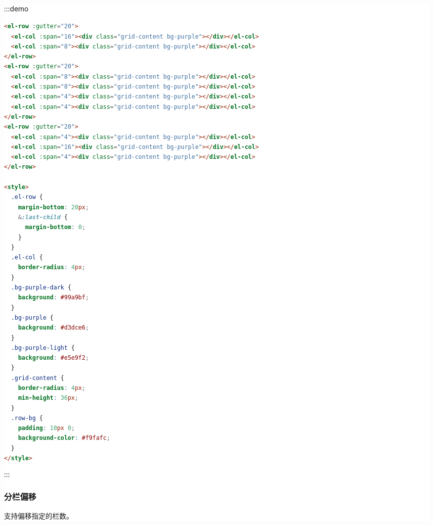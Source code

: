 :::demo
```html
<el-row :gutter="20">
  <el-col :span="16"><div class="grid-content bg-purple"></div></el-col>
  <el-col :span="8"><div class="grid-content bg-purple"></div></el-col>
</el-row>
<el-row :gutter="20">
  <el-col :span="8"><div class="grid-content bg-purple"></div></el-col>
  <el-col :span="8"><div class="grid-content bg-purple"></div></el-col>
  <el-col :span="4"><div class="grid-content bg-purple"></div></el-col>
  <el-col :span="4"><div class="grid-content bg-purple"></div></el-col>
</el-row>
<el-row :gutter="20">
  <el-col :span="4"><div class="grid-content bg-purple"></div></el-col>
  <el-col :span="16"><div class="grid-content bg-purple"></div></el-col>
  <el-col :span="4"><div class="grid-content bg-purple"></div></el-col>
</el-row>

<style>
  .el-row {
    margin-bottom: 20px;
    &:last-child {
      margin-bottom: 0;
    }
  }
  .el-col {
    border-radius: 4px;
  }
  .bg-purple-dark {
    background: #99a9bf;
  }
  .bg-purple {
    background: #d3dce6;
  }
  .bg-purple-light {
    background: #e5e9f2;
  }
  .grid-content {
    border-radius: 4px;
    min-height: 36px;
  }
  .row-bg {
    padding: 10px 0;
    background-color: #f9fafc;
  }
</style>
```
:::

### 分栏偏移

支持偏移指定的栏数。
